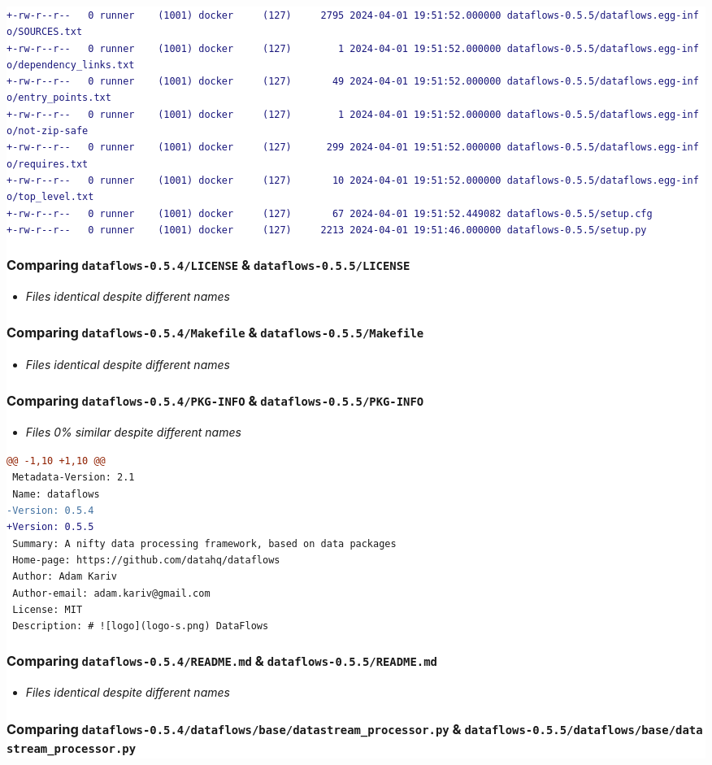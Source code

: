 ```diff
+-rw-r--r--   0 runner    (1001) docker     (127)     2795 2024-04-01 19:51:52.000000 dataflows-0.5.5/dataflows.egg-info/SOURCES.txt
+-rw-r--r--   0 runner    (1001) docker     (127)        1 2024-04-01 19:51:52.000000 dataflows-0.5.5/dataflows.egg-info/dependency_links.txt
+-rw-r--r--   0 runner    (1001) docker     (127)       49 2024-04-01 19:51:52.000000 dataflows-0.5.5/dataflows.egg-info/entry_points.txt
+-rw-r--r--   0 runner    (1001) docker     (127)        1 2024-04-01 19:51:52.000000 dataflows-0.5.5/dataflows.egg-info/not-zip-safe
+-rw-r--r--   0 runner    (1001) docker     (127)      299 2024-04-01 19:51:52.000000 dataflows-0.5.5/dataflows.egg-info/requires.txt
+-rw-r--r--   0 runner    (1001) docker     (127)       10 2024-04-01 19:51:52.000000 dataflows-0.5.5/dataflows.egg-info/top_level.txt
+-rw-r--r--   0 runner    (1001) docker     (127)       67 2024-04-01 19:51:52.449082 dataflows-0.5.5/setup.cfg
+-rw-r--r--   0 runner    (1001) docker     (127)     2213 2024-04-01 19:51:46.000000 dataflows-0.5.5/setup.py
```

### Comparing `dataflows-0.5.4/LICENSE` & `dataflows-0.5.5/LICENSE`

 * *Files identical despite different names*

### Comparing `dataflows-0.5.4/Makefile` & `dataflows-0.5.5/Makefile`

 * *Files identical despite different names*

### Comparing `dataflows-0.5.4/PKG-INFO` & `dataflows-0.5.5/PKG-INFO`

 * *Files 0% similar despite different names*

```diff
@@ -1,10 +1,10 @@
 Metadata-Version: 2.1
 Name: dataflows
-Version: 0.5.4
+Version: 0.5.5
 Summary: A nifty data processing framework, based on data packages
 Home-page: https://github.com/datahq/dataflows
 Author: Adam Kariv
 Author-email: adam.kariv@gmail.com
 License: MIT
 Description: # ![logo](logo-s.png) DataFlows
```

### Comparing `dataflows-0.5.4/README.md` & `dataflows-0.5.5/README.md`

 * *Files identical despite different names*

### Comparing `dataflows-0.5.4/dataflows/base/datastream_processor.py` & `dataflows-0.5.5/dataflows/base/datastream_processor.py`
